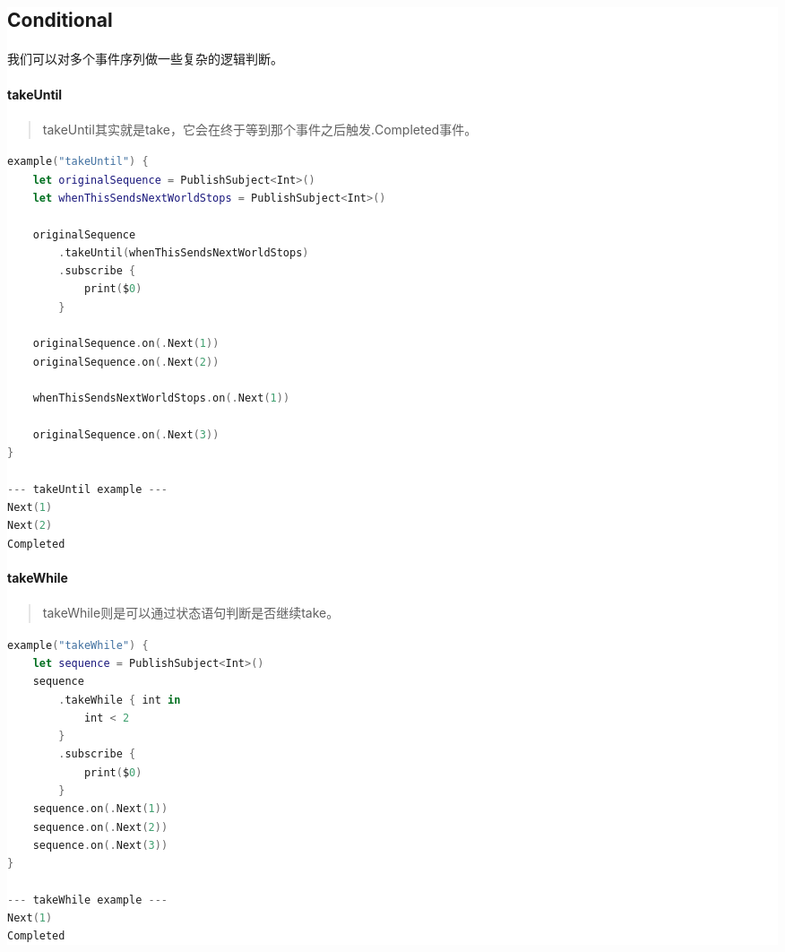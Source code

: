 ## Conditional
我们可以对多个事件序列做一些复杂的逻辑判断。

#### takeUntil
>takeUntil其实就是take，它会在终于等到那个事件之后触发.Completed事件。

```Swift 
example("takeUntil") { 
    let originalSequence = PublishSubject<Int>() 
    let whenThisSendsNextWorldStops = PublishSubject<Int>() 
 
    originalSequence 
        .takeUntil(whenThisSendsNextWorldStops) 
        .subscribe { 
            print($0) 
        } 
 
    originalSequence.on(.Next(1)) 
    originalSequence.on(.Next(2)) 
 
    whenThisSendsNextWorldStops.on(.Next(1)) 
 
    originalSequence.on(.Next(3)) 
} 
 
--- takeUntil example --- 
Next(1) 
Next(2) 
Completed 
```

#### takeWhile
>takeWhile则是可以通过状态语句判断是否继续take。

```Swift 
example("takeWhile") { 
    let sequence = PublishSubject<Int>() 
    sequence 
        .takeWhile { int in 
            int < 2 
        } 
        .subscribe { 
            print($0) 
        } 
    sequence.on(.Next(1)) 
    sequence.on(.Next(2)) 
    sequence.on(.Next(3)) 
} 
 
--- takeWhile example --- 
Next(1) 
Completed 
```
